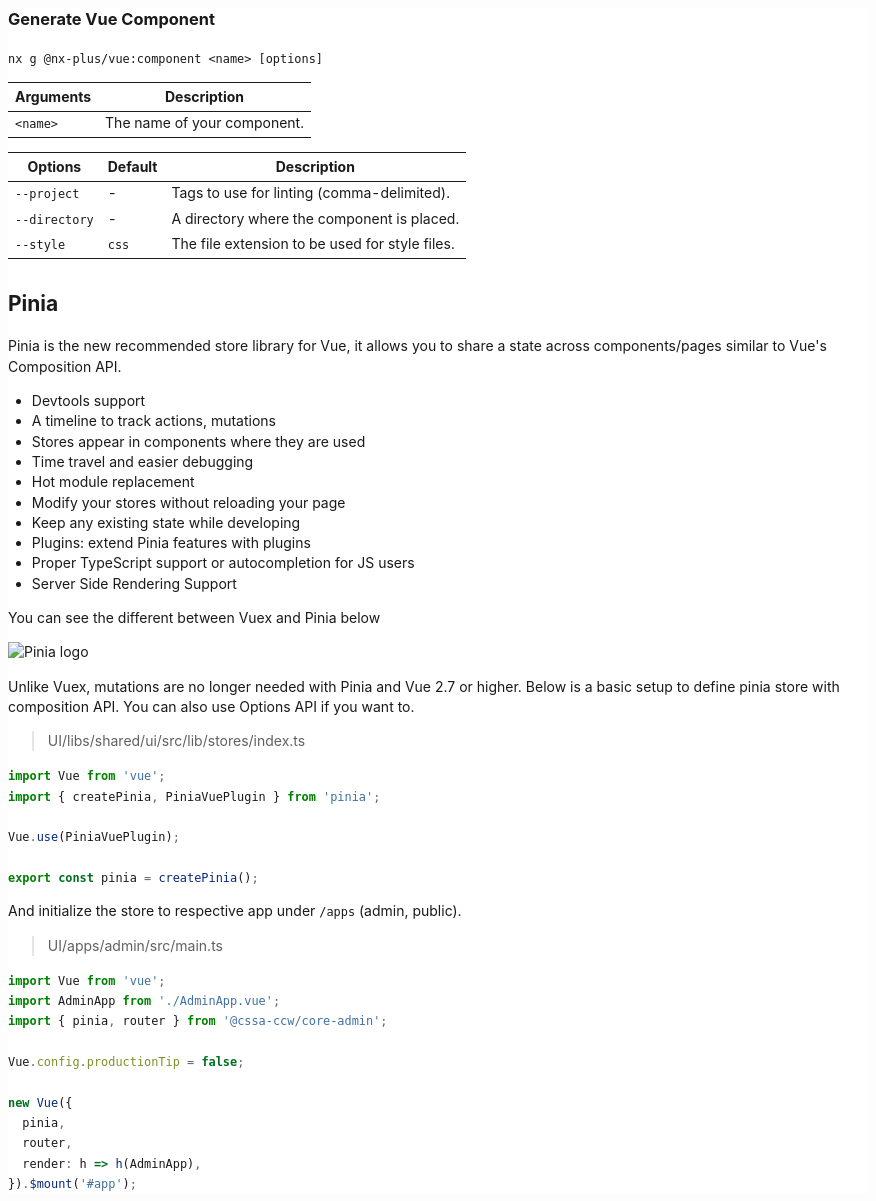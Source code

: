
### Generate Vue Component

`nx g @nx-plus/vue:component <name> [options]`

| Arguments | Description                 |
| --------- | --------------------------- |
| `<name>`  | The name of your component. |

| Options       | Default | Description                                    |
| ------------- | ------- | ---------------------------------------------- |
| `--project`   | -       | Tags to use for linting (comma-delimited).     |
| `--directory` | -       | A directory where the component is placed.     |
| `--style`     | `css`   | The file extension to be used for style files. |                                            |

## Pinia

Pinia is the new recommended store library for Vue, it allows you to share a state across components/pages similar to Vue's Composition API.

- Devtools support
- A timeline to track actions, mutations
- Stores appear in components where they are used
- Time travel and easier debugging
- Hot module replacement
- Modify your stores without reloading your page
- Keep any existing state while developing
- Plugins: extend Pinia features with plugins
- Proper TypeScript support or autocompletion for JS users
- Server Side Rendering Support

You can see the different between Vuex and Pinia below

![Pinia logo](https://miro.medium.com/max/1400/1*5pz0ih6TUClcPyS9yF-Wmg.png)

Unlike Vuex, mutations are no longer needed with Pinia and Vue 2.7 or higher. Below is a basic setup to define pinia store with composition API. You can also use Options API if you want to.

> UI/libs/shared/ui/src/lib/stores/index.ts
``` ts
import Vue from 'vue';
import { createPinia, PiniaVuePlugin } from 'pinia';

Vue.use(PiniaVuePlugin);

export const pinia = createPinia();
```
And initialize the store to respective app under `/apps` (admin, public).
> UI/apps/admin/src/main.ts

```ts
import Vue from 'vue';
import AdminApp from './AdminApp.vue';
import { pinia, router } from '@cssa-ccw/core-admin';

Vue.config.productionTip = false;

new Vue({
  pinia,
  router,
  render: h => h(AdminApp),
}).$mount('#app');

```
